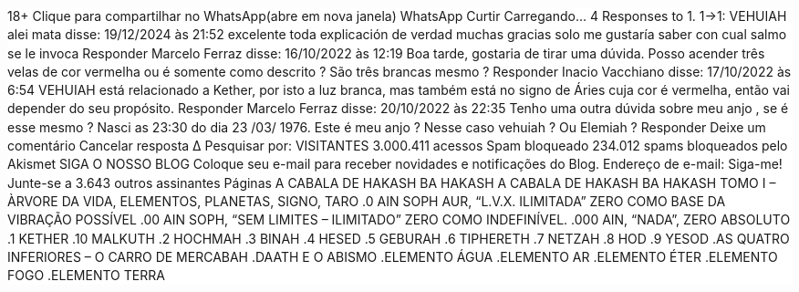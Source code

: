18+
Clique para compartilhar no WhatsApp(abre em nova janela)
WhatsApp
Curtir Carregando...
4 Responses to 1. 1->1: VEHUIAH
alei mata disse:
19/12/2024 às 21:52
excelente toda explicación de verdad muchas gracias
solo me gustaría saber con cual salmo se le invoca
Responder
Marcelo Ferraz disse:
16/10/2022 às 12:19
Boa tarde,  gostaria de tirar uma dúvida.
Posso acender três velas de cor vermelha ou é somente como descrito  ?
São três brancas mesmo ?
Responder
Inacio Vacchiano disse:
17/10/2022 às 6:54
VEHUIAH está relacionado a Kether, por isto a luz branca, mas também está no signo de Áries cuja cor é vermelha, então vai depender do seu propósito.
Responder
Marcelo Ferraz disse:
20/10/2022 às 22:35
Tenho uma outra dúvida sobre meu anjo , se é esse mesmo ?
Nasci as 23:30 do dia 23 /03/ 1976.
Este é meu anjo ?
Nesse caso vehuiah  ?
Ou Elemiah  ?
Responder
Deixe um comentário Cancelar resposta
Δ
Pesquisar por:
VISITANTES
3.000.411 acessos
Spam bloqueado
234.012 spams bloqueados pelo Akismet
SIGA O NOSSO BLOG
Coloque seu e-mail para receber novidades e notificações do Blog.
Endereço de e-mail:
Siga-me!
Junte-se a 3.643 outros assinantes
Páginas
A CABALA DE HAKASH BA HAKASH
A CABALA DE HAKASH BA HAKASH TOMO I – ÀRVORE DA VIDA, ELEMENTOS, PLANETAS, SIGNO, TARO
.0 AIN SOPH AUR, “L.V.X. ILIMITADA” ZERO COMO BASE DA VIBRAÇÃO POSSÍVEL
.00 AIN SOPH, “SEM LIMITES – ILIMITADO” ZERO COMO INDEFINÍVEL.
.000 AIN, “NADA”, ZERO ABSOLUTO
.1 KETHER
.10 MALKUTH
.2 HOCHMAH
.3 BINAH
.4 HESED
.5 GEBURAH
.6 TIPHERETH
.7 NETZAH
.8 HOD
.9 YESOD
.AS QUATRO INFERIORES – O CARRO DE MERCABAH
.DAATH E O ABISMO
.ELEMENTO ÁGUA
.ELEMENTO AR
.ELEMENTO ÉTER
.ELEMENTO FOGO
.ELEMENTO TERRA